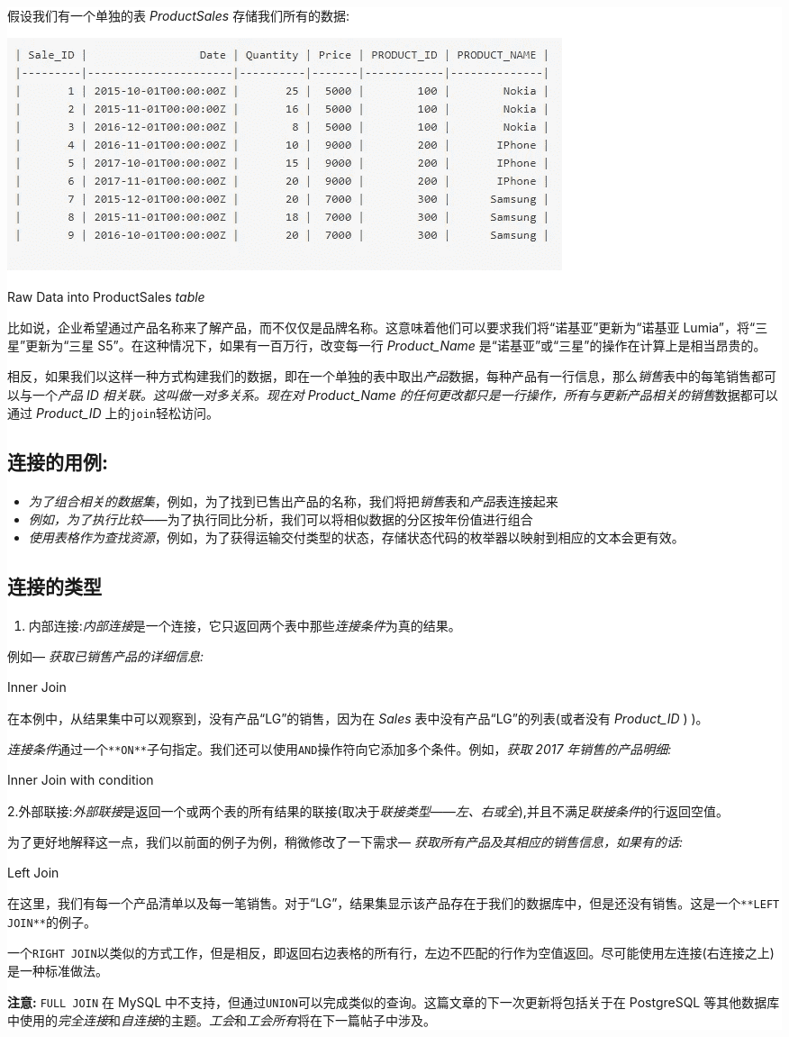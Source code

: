 假设我们有一个单独的表 *ProductSales* 存储我们所有的数据:

![](img/5470e6265088c2f796d4f6b10c06a2dd.png)

Raw Data into ProductSales *table*

比如说，企业希望通过产品名称来了解产品，而不仅仅是品牌名称。这意味着他们可以要求我们将“诺基亚”更新为“诺基亚 Lumia”，将“三星”更新为“三星 S5”。在这种情况下，如果有一百万行，改变每一行 *Product_Name* 是“诺基亚”或“三星”的操作在计算上是相当昂贵的。

相反，如果我们以这样一种方式构建我们的数据，即在一个单独的表中取出*产品*数据，每种产品有一行信息，那么*销售*表中的每笔销售都可以与一个*产品 ID 相关联。*这叫做*一对多关系。*现在对 *Product_Name* 的任何更改都只是一行操作，所有与更新产品相关的*销售*数据都可以通过 *Product_ID* 上的`join`轻松访问。

## 连接的用例:

*   *为了组合相关的数据集*，例如，为了找到已售出产品的名称，我们将把*销售*表和*产品*表连接起来
*   *例如，为了执行比较*——为了执行同比分析，我们可以将相似数据的分区按年份值进行组合
*   *使用表格作为查找资源*，例如，为了获得运输交付类型的状态，存储状态代码的枚举器以映射到相应的文本会更有效。

## 连接的类型

1.  内部连接:*内部连接*是一个连接，它只返回两个表中那些*连接条件*为真的结果。

例如— *获取已销售产品的详细信息:*

Inner Join

在本例中，从结果集中可以观察到，没有产品“LG”的销售，因为在 *Sales* 表中没有产品“LG”的列表(或者没有 *Product_ID* ) )。

*连接条件*通过一个`**ON**`子句指定。我们还可以使用`AND`操作符向它添加多个条件。例如，*获取 2017 年销售的产品明细:*

Inner Join with condition

2.外部联接:*外部联接*是返回一个或两个表的所有结果的联接(取决于*联接类型——左、右或全*),并且不满足*联接条件*的行返回空值。

为了更好地解释这一点，我们以前面的例子为例，稍微修改了一下需求— *获取所有产品及其相应的销售信息，如果有的话:*

Left Join

在这里，我们有每一个产品清单以及每一笔销售。对于“LG”，结果集显示该产品存在于我们的数据库中，但是还没有销售。这是一个`**LEFT JOIN**`的例子。

一个`RIGHT JOIN`以类似的方式工作，但是相反，即返回右边表格的所有行，左边不匹配的行作为空值返回。尽可能使用左连接(右连接之上)是一种标准做法。

**注意:** `FULL JOIN` 在 MySQL 中不支持，但通过`UNION`可以完成类似的查询。这篇文章的下一次更新将包括关于在 PostgreSQL 等其他数据库中使用的*完全连接*和*自连接*的主题。*工会*和*工会所有*将在下一篇帖子中涉及。
